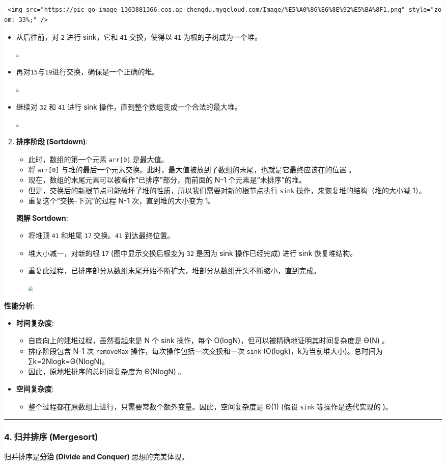      <img src="https://pic-go-image-1363881366.cos.ap-chengdu.myqcloud.com/Image/%E5%A0%86%E6%8E%92%E5%BA%8F1.png" style="zoom: 33%;" />

   - 从后往前，对 `2` 进行 sink，它和 `41` 交换，使得以 `41` 为根的子树成为一个堆。

     <img src="https://pic-go-image-1363881366.cos.ap-chengdu.myqcloud.com/Image/%E5%A0%86%E6%8E%92%E5%BA%8F2.png" style="zoom:33%;" />

   - 再对`15`与`19`进行交换，确保是一个正确的堆。

     <img src="https://pic-go-image-1363881366.cos.ap-chengdu.myqcloud.com/Image/%E5%A0%86%E6%8E%92%E5%BA%8F3.png" style="zoom:33%;" />

   - 继续对 `32` 和 `41` 进行 sink 操作，直到整个数组变成一个合法的最大堆。

     <img src="https://pic-go-image-1363881366.cos.ap-chengdu.myqcloud.com/Image/%E5%A0%86%E6%8E%92%E5%BA%8F4.png" style="zoom:33%;" />

     

     

2. **排序阶段 (Sortdown)**:

   - 此时，数组的第一个元素 `arr[0]` 是最大值。
   - 将 `arr[0]` 与堆的最后一个元素交换。此时，最大值被放到了数组的末尾，也就是它最终应该在的位置 。
   - 现在，数组的末尾元素可以被看作“已排序”部分，而前面的 N-1 个元素是“未排序”的堆。
   - 但是，交换后的新根节点可能破坏了堆的性质，所以我们需要对新的根节点执行 `sink` 操作，来恢复堆的结构（堆的大小减 1）。
   - 重复这个“交换-下沉”的过程 N-1 次，直到堆的大小变为 1。

   **图解 Sortdown**:

   - 将堆顶 `41` 和堆尾 `17` 交换。`41` 到达最终位置。

   - 堆大小减一，对新的根 `17` (图中显示交换后根变为 `32` 是因为 sink 操作已经完成) 进行 sink 恢复堆结构。

   - 重复此过程，已排序部分从数组末尾开始不断扩大，堆部分从数组开头不断缩小，直到完成。

     <img src="https://pic-go-image-1363881366.cos.ap-chengdu.myqcloud.com/Image/%E5%A0%86%E6%8E%92%E5%BA%8F5.png" style="zoom:50%;" />
     
     

**性能分析**:

- **时间复杂度**:

  - 自底向上的建堆过程，虽然看起来是 N 个 sink 操作，每个 O(logN)，但可以被精确地证明其时间复杂度是 Θ(N) 。
  - 排序阶段包含 N-1 次 `removeMax` 操作，每次操作包括一次交换和一次 `sink` (O(logk)，k为当前堆大小)。总时间为 ∑k=2Nlogk=Θ(NlogN)。
  - 因此，原地堆排序的总时间复杂度为 Θ(NlogN) 。

  

- **空间复杂度**:

  - 整个过程都在原数组上进行，只需要常数个额外变量。因此，空间复杂度是 Θ(1) (假设 `sink` 等操作是迭代实现的 )。



------



### 4. 归并排序 (Mergesort)

归并排序是**分治 (Divide and Conquer)** 思想的完美体现。
